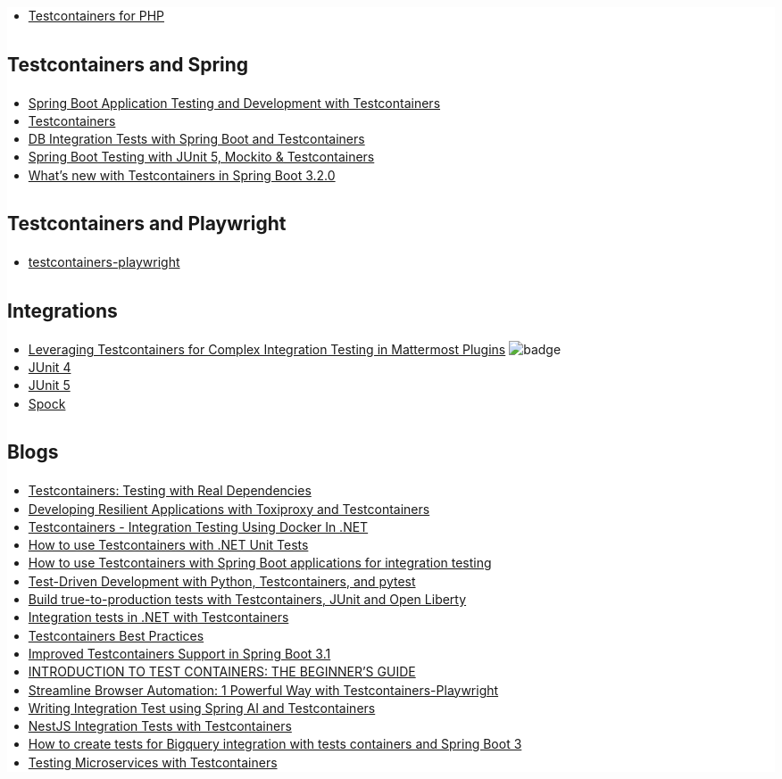 - [Testcontainers for PHP](https://opencodeco.github.io/testcontainers-php/)

## Testcontainers and Spring 

- [Spring Boot Application Testing and Development with Testcontainers](https://www.docker.com/blog/spring-boot-application-testing-and-development-with-testcontainers/)
- [Testcontainers](https://docs.spring.io/spring-boot/reference/testing/testcontainers.html)
- [DB Integration Tests with Spring Boot and Testcontainers](https://www.baeldung.com/spring-boot-testcontainers-integration-test)
- [Spring Boot Testing with JUnit 5, Mockito & Testcontainers](https://www.udemy.com/course/testing-spring-boot-application-with-junit-and-mockito/)
- [What’s new with Testcontainers in Spring Boot 3.2.0](https://www.atomicjar.com/2023/11/whats-new-with-testcontainers-in-spring-boot-3-2-0/)

## Testcontainers and Playwright
 - [testcontainers-playwright](https://github.com/orange-buffalo/testcontainers-playwright)

## Integrations

- [Leveraging Testcontainers for Complex Integration Testing in Mattermost Plugins](https://www.docker.com/blog/leveraging-testcontainers-for-complex-integration-testing-in-mattermost-plugins/) ![badge](https://img.shields.io/badge/-new-green) 
- [JUnit 4](https://java.testcontainers.org/test_framework_integration/junit_4/)
- [JUnit 5](https://java.testcontainers.org/test_framework_integration/junit_5/)
- [Spock](https://java.testcontainers.org/test_framework_integration/spock/)

## Blogs

- [Testcontainers: Testing with Real Dependencies](https://www.docker.com/blog/testcontainers-testing-with-real-dependencies/)
- [Developing Resilient Applications with Toxiproxy and Testcontainers](https://www.docker.com/blog/developing-resilient-applications-with-toxiproxy-and-testcontainers/)
- [Testcontainers - Integration Testing Using Docker In .NET](https://www.milanjovanovic.tech/blog/testcontainers-integration-testing-using-docker-in-dotnet)
- [How to use Testcontainers with .NET Unit Tests](https://blog.jetbrains.com/dotnet/2023/10/24/how-to-use-testcontainers-with-dotnet-unit-tests/)
- [How to use Testcontainers with Spring Boot applications for integration testing](https://bell-sw.com/blog/how-to-use-testcontainers-with-spring-boot-applications-for-integration-testing/)
- [Test-Driven Development with Python, Testcontainers, and pytest](https://collabnix.com/test-driven-development-with-python-testcontainers-and-pytest/)
- [Build true-to-production tests with Testcontainers, JUnit and Open Liberty](https://openliberty.io/blog/2024/03/13/testcontainers-guide.html)
- [Integration tests in .NET with Testcontainers](https://www.production-ready.de/2024/04/27/integration-testing-with-testcontainers-en.html)
- [Testcontainers Best Practices](https://www.docker.com/blog/testcontainers-best-practices/)
- [Improved Testcontainers Support in Spring Boot 3.1](https://spring.io/blog/2023/06/23/improved-testcontainers-support-in-spring-boot-3-1)
- [INTRODUCTION TO TEST CONTAINERS: THE BEGINNER’S GUIDE](https://medium.com/the-sixt-india-blog/introduction-to-test-containers-the-beginners-guide-dd1760f918a2)
- [Streamline Browser Automation: 1 Powerful Way with Testcontainers-Playwright](https://collabnix.com/streamline-browser-automation-1-powerful-way-with-testcontainers-playwright/)
- [Writing Integration Test using Spring AI and Testcontainers](https://medium.com/itnext/part-3-writing-integration-test-using-spring-ai-and-testcontainers-05207bd48ae3)
- [NestJS Integration Tests with Testcontainers](https://medium.com/javascript-in-plain-english/nestjs-integration-tests-with-test-containers-0fda3264dbb6)
- [How to create tests for Bigquery integration with tests containers and Spring Boot 3](https://medium.com/@danielarrais.dev/how-to-create-tests-for-bigquery-integration-with-tests-containers-and-spring-boot-3-685afadf5496)
- [Testing Microservices with Testcontainers](https://manerajona.medium.com/testing-microservices-with-testcontainers-88fe40363bb3)
